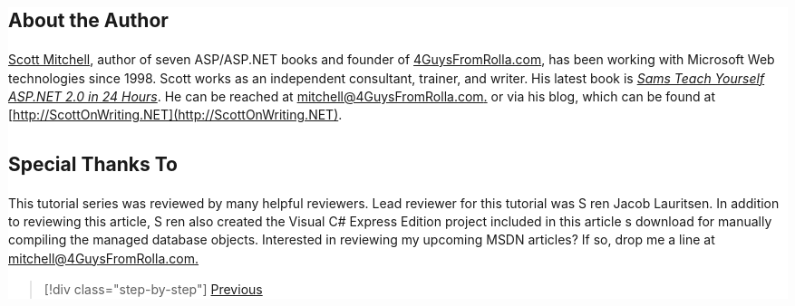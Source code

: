 ## About the Author

[Scott Mitchell](http://www.4guysfromrolla.com/ScottMitchell.shtml), author of seven ASP/ASP.NET books and founder of [4GuysFromRolla.com](http://www.4guysfromrolla.com), has been working with Microsoft Web technologies since 1998. Scott works as an independent consultant, trainer, and writer. His latest book is [*Sams Teach Yourself ASP.NET 2.0 in 24 Hours*](https://www.amazon.com/exec/obidos/ASIN/0672327384/4guysfromrollaco). He can be reached at [mitchell@4GuysFromRolla.com.](mailto:mitchell@4GuysFromRolla.com) or via his blog, which can be found at [http://ScottOnWriting.NET](http://ScottOnWriting.NET).

## Special Thanks To

This tutorial series was reviewed by many helpful reviewers. Lead reviewer for this tutorial was S ren Jacob Lauritsen. In addition to reviewing this article, S ren also created the Visual C# Express Edition project included in this article s download for manually compiling the managed database objects. Interested in reviewing my upcoming MSDN articles? If so, drop me a line at [mitchell@4GuysFromRolla.com.](mailto:mitchell@4GuysFromRolla.com)

> [!div class="step-by-step"]
> [Previous](debugging-stored-procedures-vb.md)
